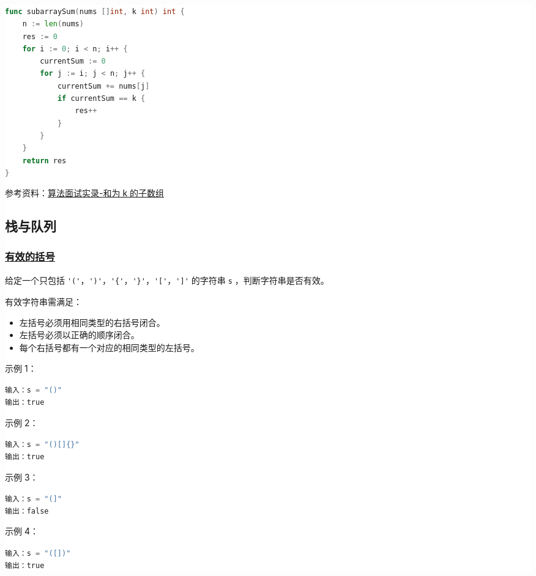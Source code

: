 ```go
func subarraySum(nums []int, k int) int {
    n := len(nums)
    res := 0
    for i := 0; i < n; i++ {
        currentSum := 0
        for j := i; j < n; j++ {
            currentSum += nums[j]
            if currentSum == k {
                res++
            }
        }
    }
    return res
}
```

参考资料：[算法面试实录-和为 k 的子数组](https://www.bilibili.com/video/BV1gN411E7Zx)

## 栈与队列

### [有效的括号](https://leetcode.cn/problems/valid-parentheses/description/)

给定一个只包括 `'('`，`')'`，`'{'`，`'}'`，`'['`，`']'` 的字符串 `s` ，判断字符串是否有效。

有效字符串需满足：

- 左括号必须用相同类型的右括号闭合。
- 左括号必须以正确的顺序闭合。
- 每个右括号都有一个对应的相同类型的左括号。

示例 1：

```go
输入：s = "()"
输出：true
```

示例 2：

```go
输入：s = "()[]{}"
输出：true
```

示例 3：

```go
输入：s = "(]"
输出：false
```

示例 4：

```go
输入：s = "([])"
输出：true
```
